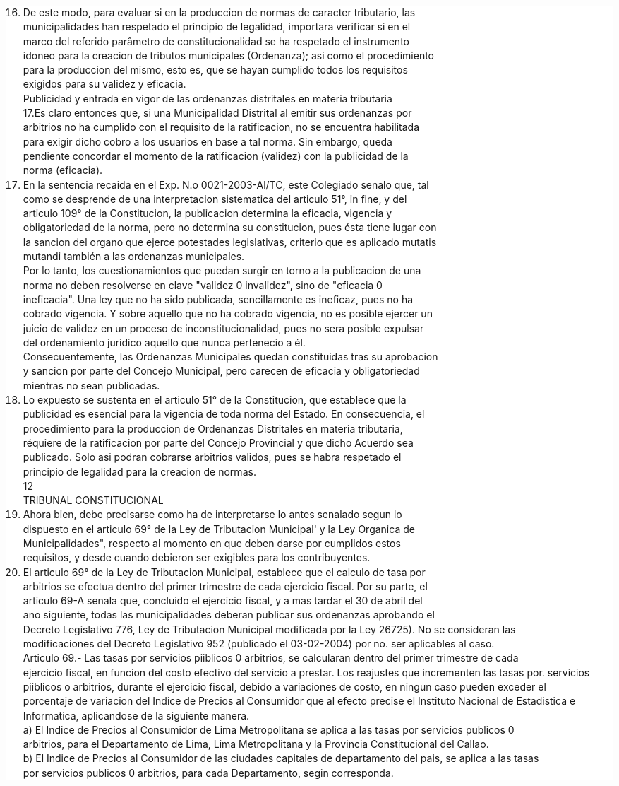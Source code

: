 16. De este modo, para evaluar si en la produccion de normas de caracter tributario, las  
municipalidades han respetado el principio de legalidad, importara verificar si en el  
marco del referido parâmetro de constitucionalidad se ha respetado el instrumento  
idoneo para la creacion de tributos municipales (Ordenanza); asi como el procedimiento  
para la produccion del mismo, esto es, que se hayan cumplido todos los requisitos  
exigidos para su validez y eficacia.  
Publicidad y entrada en vigor de las ordenanzas distritales en materia tributaria  
17.Es claro entonces que, si una Municipalidad Distrital al emitir sus ordenanzas por  
arbitrios no ha cumplido con el requisito de la ratificacion, no se encuentra habilitada  
para exigir dicho cobro a los usuarios en base a tal norma. Sin embargo, queda  
pendiente concordar el momento de la ratificacion (validez) con la publicidad de la  
norma (eficacia).  
18. En la sentencia recaida en el Exp. N.o 0021-2003-Al/TC, este Colegiado senalo que, tal  
como se desprende de una interpretacion sistematica del articulo 51°, in fine, y del  
articulo 109° de la Constitucion, la publicacion determina la eficacia, vigencia y  
obligatoriedad de la norma, pero no determina su constitucion, pues ésta tiene lugar con  
la sancion del organo que ejerce potestades legislativas, criterio que es aplicado mutatis  
mutandi también a las ordenanzas municipales.  
Por lo tanto, los cuestionamientos que puedan surgir en torno a la publicacion de una  
norma no deben resolverse en clave "validez 0 invalidez", sino de "eficacia 0  
ineficacia". Una ley que no ha sido publicada, sencillamente es ineficaz, pues no ha  
cobrado vigencia. Y sobre aquello que no ha cobrado vigencia, no es posible ejercer un  
juicio de validez en un proceso de inconstitucionalidad, pues no sera posible expulsar  
del ordenamiento juridico aquello que nunca pertenecio a él.  
Consecuentemente, las Ordenanzas Municipales quedan constituidas tras su aprobacion  
y sancion por parte del Concejo Municipal, pero carecen de eficacia y obligatoriedad  
mientras no sean publicadas.  
19. Lo expuesto se sustenta en el articulo 51° de la Constitucion, que establece que la  
publicidad es esencial para la vigencia de toda norma del Estado. En consecuencia, el  
procedimiento para la produccion de Ordenanzas Distritales en materia tributaria,  
réquiere de la ratificacion por parte del Concejo Provincial y que dicho Acuerdo sea  
publicado. Solo asi podran cobrarse arbitrios validos, pues se habra respetado el  
principio de legalidad para la creacion de normas.  
12  
TRIBUNAL CONSTITUCIONAL  
20. Ahora bien, debe precisarse como ha de interpretarse lo antes senalado segun lo  
dispuesto en el articulo 69° de la Ley de Tributacion Municipal' y la Ley Organica de  
Municipalidades", respecto al momento en que deben darse por cumplidos estos  
requisitos, y desde cuando debieron ser exigibles para los contribuyentes.  
21. El articulo 69° de la Ley de Tributacion Municipal, establece que el calculo de tasa por  
arbitrios se efectua dentro del primer trimestre de cada ejercicio fiscal. Por su parte, el  
articulo 69-A senala que, concluido el ejercicio fiscal, y a mas tardar el 30 de abril del  
ano siguiente, todas las municipalidades deberan publicar sus ordenanzas aprobando el  
Decreto Legislativo 776, Ley de Tributacion Municipal modificada por la Ley 26725). No se consideran las  
modificaciones del Decreto Legislativo 952 (publicado el 03-02-2004) por no. ser aplicables al caso.  
Articulo 69.- Las tasas por servicios piiblicos 0 arbitrios, se calcularan dentro del primer trimestre de cada  
ejercicio fiscal, en funcion del costo efectivo del servicio a prestar. Los reajustes que incrementen las tasas por. servicios  
piiblicos o arbitrios, durante el ejercicio fiscal, debido a variaciones de costo, en ningun caso pueden exceder el  
porcentaje de variacion del Indice de Precios al Consumidor que al efecto precise el Instituto Nacional de Estadistica e  
Informatica, aplicandose de la siguiente manera.  
a) El Indice de Precios al Consumidor de Lima Metropolitana se aplica a las tasas por servicios publicos 0  
arbitrios, para el Departamento de Lima, Lima Metropolitana y la Provincia Constitucional del Callao.  
b) El Indice de Precios al Consumidor de las ciudades capitales de departamento del pais, se aplica a las tasas  
por servicios publicos 0 arbitrios, para cada Departamento, segin corresponda.  